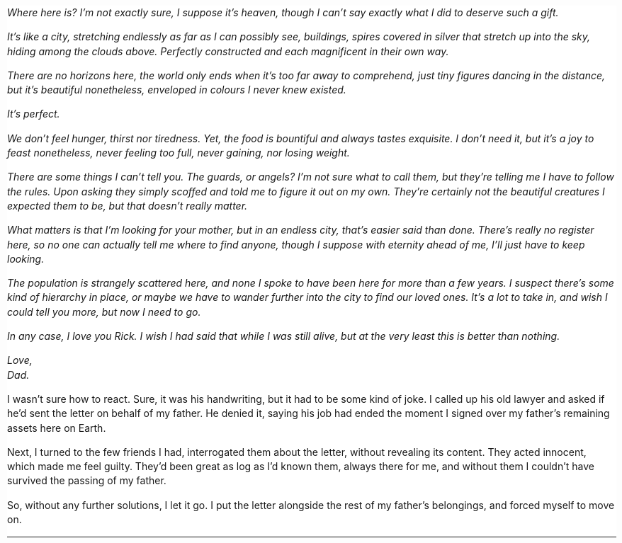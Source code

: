 
_Where here is? I’m not exactly sure, I suppose it’s heaven, though I can’t say exactly what I did to deserve such a gift._ 


_It’s like a city, stretching endlessly as far as I can possibly see, buildings, spires covered in silver that stretch up into the sky, hiding among the clouds above. Perfectly constructed and each magnificent in their own way._ 


_There are no horizons here, the world only ends when it’s too far away to comprehend, just tiny figures dancing in the distance, but it’s beautiful nonetheless, enveloped in colours I never knew existed._


_It’s perfect._


_We don’t feel hunger, thirst nor tiredness. Yet, the food is bountiful and always tastes exquisite. I don’t need it, but it’s a joy to feast nonetheless, never feeling too full, never gaining, nor losing weight._


_There are some things I can’t tell you. The guards, or angels? I’m not sure what to call them, but they’re telling me I have to follow the rules. Upon asking they simply scoffed and told me to figure it out on my own. They’re certainly not the beautiful creatures I expected them to be, but that doesn’t really matter._ 


_What matters is that I’m looking for your mother, but in an endless city, that’s easier said than done. There’s really no register here, so no one can actually tell me where to find anyone, though I suppose with eternity ahead of me, I’ll just have to keep looking._


_The population is strangely scattered here, and none I spoke to have been here for more than a few years. I suspect there’s some kind of hierarchy in place, or maybe we have to wander further into the city to find our loved ones. It’s a lot to take in, and wish I could tell you more, but now I need to go._


_In any case, I love you Rick. I wish I had said that while I was still alive, but at the very least this is better than nothing._ 


_Love,_   
_Dad._


I wasn’t sure how to react. Sure, it was his handwriting, but it had to be some kind of joke. I called up his old lawyer and asked if he’d sent the letter on behalf of my father. He denied it, saying his job had ended the moment I signed over my father’s remaining assets here on Earth. 


Next, I turned to the few friends I had, interrogated them about the letter, without revealing its content. They acted innocent, which made me feel guilty. They’d been great as log as I’d known them, always there for me, and without them I couldn’t have survived the passing of my father. 


So, without any further solutions, I let it go. I put the letter alongside the rest of my father’s belongings, and forced myself to move on.


***
